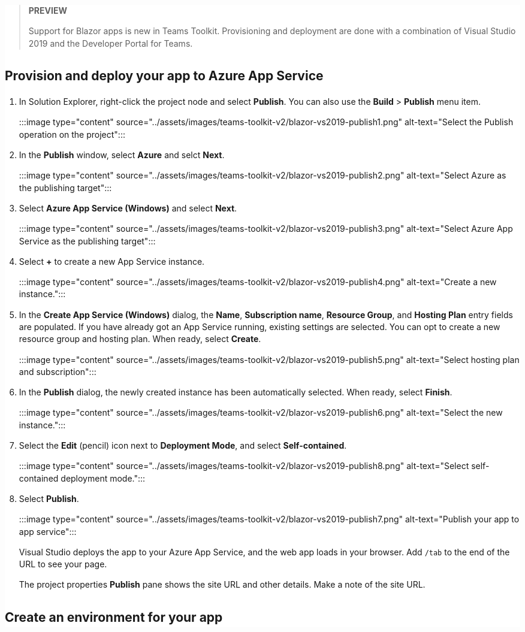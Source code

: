 > **PREVIEW**
>
> Support for Blazor apps is new in Teams Toolkit.  Provisioning and deployment are done with a combination of Visual Studio 2019 and the Developer Portal for Teams.

## Provision and deploy your app to Azure App Service

1. In Solution Explorer, right-click the project node and select **Publish**. You can also use the **Build** > **Publish** menu item.

   :::image type="content" source="../assets/images/teams-toolkit-v2/blazor-vs2019-publish1.png" alt-text="Select the Publish operation on the project":::

1. In the **Publish** window, select **Azure** and selct **Next**.

   :::image type="content" source="../assets/images/teams-toolkit-v2/blazor-vs2019-publish2.png" alt-text="Select Azure as the publishing target":::

1. Select **Azure App Service (Windows)** and select **Next**.

   :::image type="content" source="../assets/images/teams-toolkit-v2/blazor-vs2019-publish3.png" alt-text="Select Azure App Service as the publishing target":::

1. Select **+** to create a new App Service instance.

   :::image type="content" source="../assets/images/teams-toolkit-v2/blazor-vs2019-publish4.png" alt-text="Create a new instance.":::

1. In the **Create App Service (Windows)** dialog, the **Name**, **Subscription name**, **Resource Group**, and **Hosting Plan** entry fields are populated. If you have already got an App Service running, existing settings are selected.  You can opt to create a new resource group and hosting plan.  When ready, select **Create**.

   :::image type="content" source="../assets/images/teams-toolkit-v2/blazor-vs2019-publish5.png" alt-text="Select hosting plan and subscription":::

1. In the **Publish** dialog, the newly created instance has been automatically selected.  When ready, select **Finish**.

   :::image type="content" source="../assets/images/teams-toolkit-v2/blazor-vs2019-publish6.png" alt-text="Select the new instance.":::

1. Select the **Edit** (pencil) icon next to **Deployment Mode**, and select **Self-contained**.

   :::image type="content" source="../assets/images/teams-toolkit-v2/blazor-vs2019-publish8.png" alt-text="Select self-contained deployment mode.":::

1. Select **Publish**.

   :::image type="content" source="../assets/images/teams-toolkit-v2/blazor-vs2019-publish7.png" alt-text="Publish your app to app service":::

   Visual Studio deploys the app to your Azure App Service, and the web app loads in your browser.  Add `/tab` to the end of the URL to see your page.

   The project properties **Publish** pane shows the site URL and other details. Make a note of the site URL.

## Create an environment for your app
